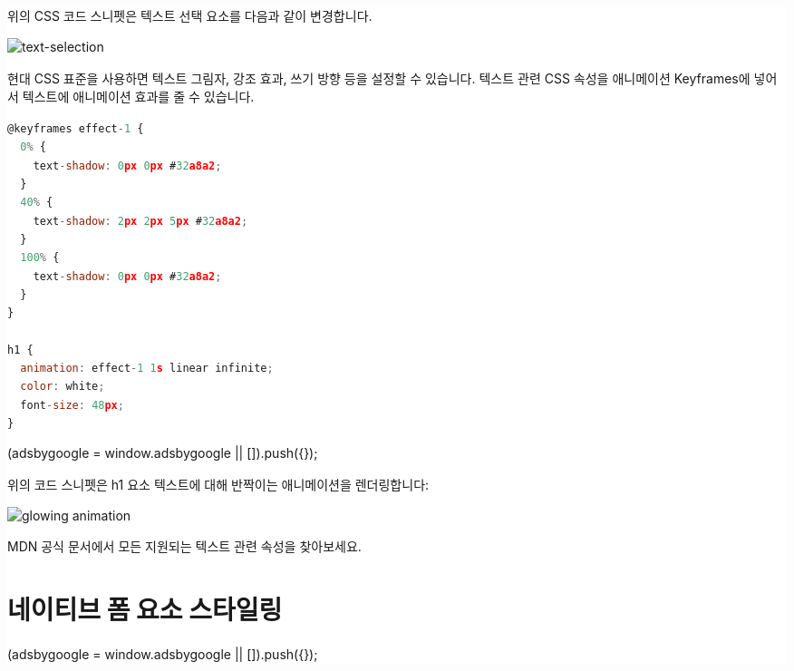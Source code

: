 위의 CSS 코드 스니펫은 텍스트 선택 요소를 다음과 같이 변경합니다.

![text-selection](https://miro.medium.com/v2/resize:fit:1110/1*H4xvOS5NACZWipu7anPHyw.gif)

현대 CSS 표준을 사용하면 텍스트 그림자, 강조 효과, 쓰기 방향 등을 설정할 수 있습니다. 텍스트 관련 CSS 속성을 애니메이션 Keyframes에 넣어서 텍스트에 애니메이션 효과를 줄 수 있습니다.

```js
@keyframes effect-1 {
  0% {
    text-shadow: 0px 0px #32a8a2;
  }
  40% {
    text-shadow: 2px 2px 5px #32a8a2;
  }
  100% {
    text-shadow: 0px 0px #32a8a2;
  }
}

h1 {
  animation: effect-1 1s linear infinite;
  color: white;
  font-size: 48px;
}
```


<ins class="adsbygoogle"
  style="display:block"
  data-ad-client="ca-pub-4877378276818686"
  data-ad-slot="9743150776"
  data-ad-format="auto"
  data-full-width-responsive="true"></ins>
<component is="script">
(adsbygoogle = window.adsbygoogle || []).push({});
</component>

위의 코드 스니펫은 h1 요소 텍스트에 대해 반짝이는 애니메이션을 렌더링합니다:

![glowing animation](https://miro.medium.com/v2/resize:fit:1110/1*JYHex8wE_793iaiEMBZDJQ.gif)

MDN 공식 문서에서 모든 지원되는 텍스트 관련 속성을 찾아보세요.

# 네이티브 폼 요소 스타일링


<ins class="adsbygoogle"
  style="display:block"
  data-ad-client="ca-pub-4877378276818686"
  data-ad-slot="9743150776"
  data-ad-format="auto"
  data-full-width-responsive="true"></ins>
<component is="script">
(adsbygoogle = window.adsbygoogle || []).push({});
</component>
